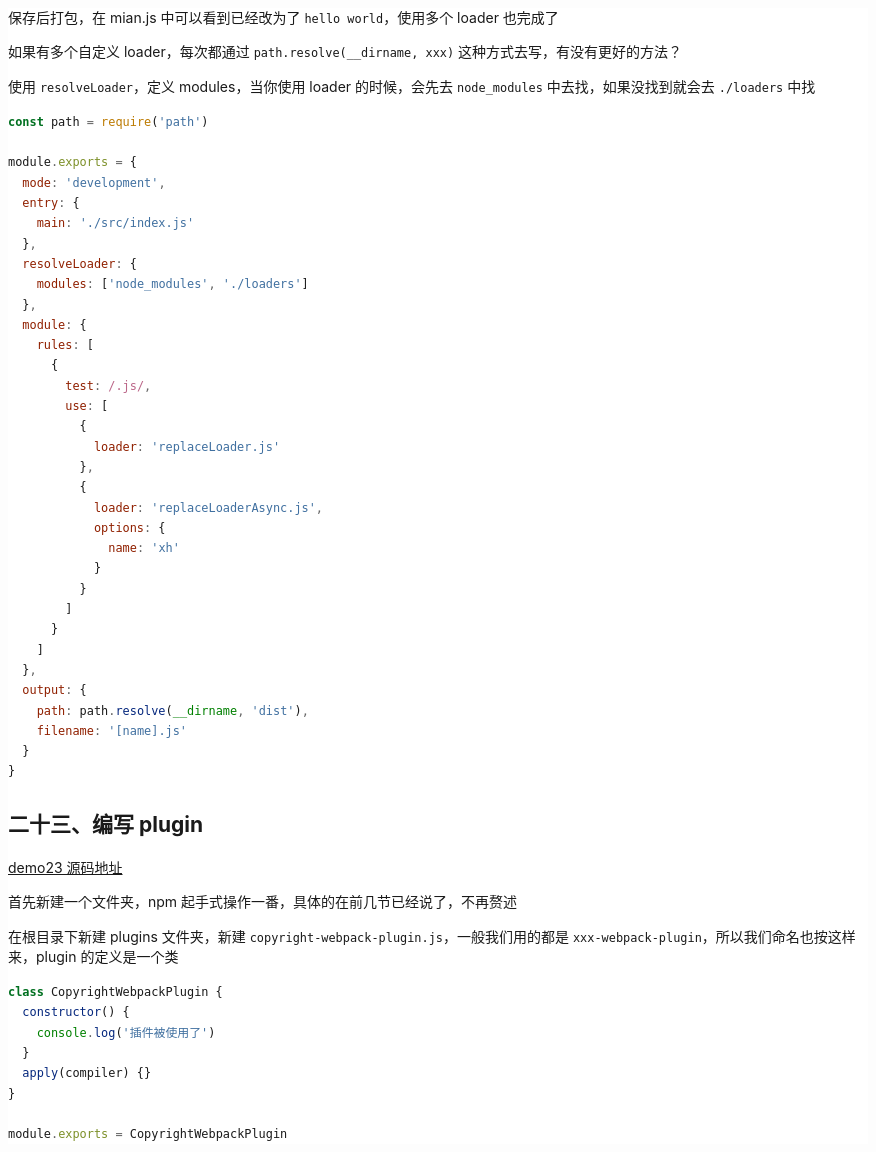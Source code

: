 保存后打包，在 mian.js 中可以看到已经改为了 `hello world`，使用多个 loader 也完成了

如果有多个自定义 loader，每次都通过 `path.resolve(__dirname, xxx)` 这种方式去写，有没有更好的方法？

使用 `resolveLoader`，定义 modules，当你使用 loader 的时候，会先去 `node_modules` 中去找，如果没找到就会去 `./loaders` 中找

```js {8,9,10}
const path = require('path')

module.exports = {
  mode: 'development',
  entry: {
    main: './src/index.js'
  },
  resolveLoader: {
    modules: ['node_modules', './loaders']
  },
  module: {
    rules: [
      {
        test: /.js/,
        use: [
          {
            loader: 'replaceLoader.js'
          },
          {
            loader: 'replaceLoaderAsync.js',
            options: {
              name: 'xh'
            }
          }
        ]
      }
    ]
  },
  output: {
    path: path.resolve(__dirname, 'dist'),
    filename: '[name].js'
  }
}
```

## 二十三、编写 plugin

[demo23 源码地址](https://github.com/ITxiaohao/webpack4-learn/tree/master/demo23)

首先新建一个文件夹，npm 起手式操作一番，具体的在前几节已经说了，不再赘述

在根目录下新建 plugins 文件夹，新建 `copyright-webpack-plugin.js`，一般我们用的都是 `xxx-webpack-plugin`，所以我们命名也按这样来，plugin 的定义是一个类

```js
class CopyrightWebpackPlugin {
  constructor() {
    console.log('插件被使用了')
  }
  apply(compiler) {}
}

module.exports = CopyrightWebpackPlugin
```
